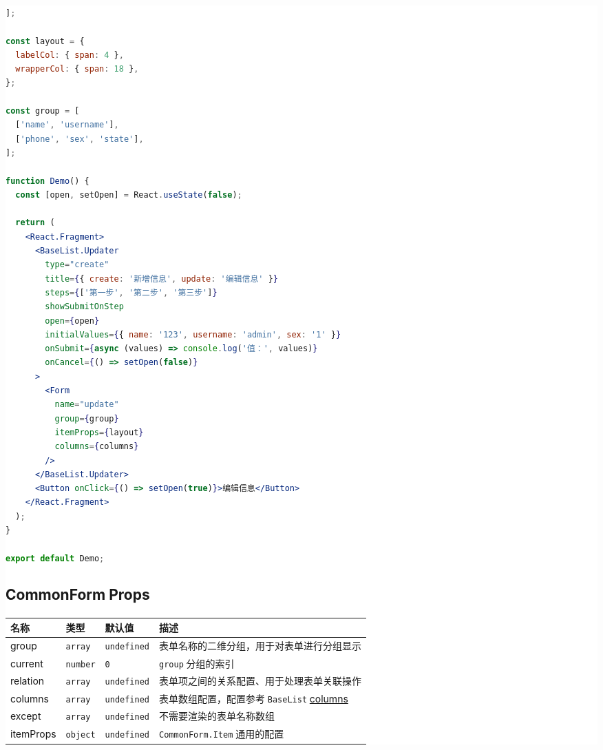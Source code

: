 ```jsx
];

const layout = {
  labelCol: { span: 4 },
  wrapperCol: { span: 18 },
};

const group = [
  ['name', 'username'],
  ['phone', 'sex', 'state'],
];

function Demo() {
  const [open, setOpen] = React.useState(false);

  return (
    <React.Fragment>
      <BaseList.Updater
        type="create"
        title={{ create: '新增信息', update: '编辑信息' }}
        steps={['第一步', '第二步', '第三步']}
        showSubmitOnStep
        open={open}
        initialValues={{ name: '123', username: 'admin', sex: '1' }}
        onSubmit={async (values) => console.log('值：', values)}
        onCancel={() => setOpen(false)}
      >
        <Form
          name="update"
          group={group}
          itemProps={layout}
          columns={columns}
        />
      </BaseList.Updater>
      <Button onClick={() => setOpen(true)}>编辑信息</Button>
    </React.Fragment>
  );
}

export default Demo;
```

## CommonForm Props

| 名称      | 类型     | 默认值      | 描述                                                                                                 |
| :-------- | :------- | :---------- | :--------------------------------------------------------------------------------------------------- |
| group     | `array`  | `undefined` | 表单名称的二维分组，用于对表单进行分组显示                                                           |
| current   | `number` | `0`         | `group` 分组的索引                                                                                   |
| relation  | `array`  | `undefined` | 表单项之间的关系配置、用于处理表单关联操作                                                           |
| columns   | `array`  | `undefined` | 表单数组配置，配置参考 `BaseList` [columns](/components/display/base-list#baselist-columns-的列配置) |
| except    | `array`  | `undefined` | 不需要渲染的表单名称数组                                                                             |
| itemProps | `object` | `undefined` | `CommonForm.Item` 通用的配置                                                                         |
